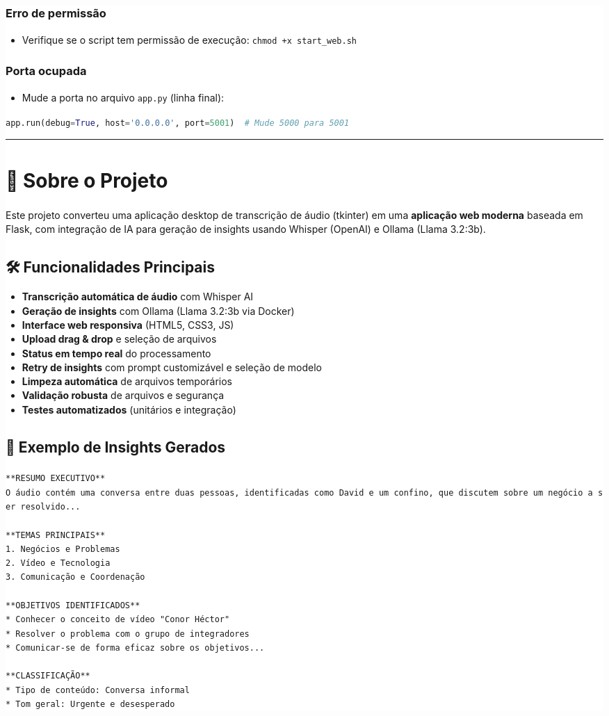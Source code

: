 ### Erro de permissão
- Verifique se o script tem permissão de execução: `chmod +x start_web.sh`

### Porta ocupada
- Mude a porta no arquivo `app.py` (linha final):
```python
app.run(debug=True, host='0.0.0.0', port=5001)  # Mude 5000 para 5001
```

---

# 🚀 Sobre o Projeto

Este projeto converteu uma aplicação desktop de transcrição de áudio (tkinter) em uma **aplicação web moderna** baseada em Flask, com integração de IA para geração de insights usando Whisper (OpenAI) e Ollama (Llama 3.2:3b).

## 🛠️ Funcionalidades Principais

- **Transcrição automática de áudio** com Whisper AI
- **Geração de insights** com Ollama (Llama 3.2:3b via Docker)
- **Interface web responsiva** (HTML5, CSS3, JS)
- **Upload drag & drop** e seleção de arquivos
- **Status em tempo real** do processamento
- **Retry de insights** com prompt customizável e seleção de modelo
- **Limpeza automática** de arquivos temporários
- **Validação robusta** de arquivos e segurança
- **Testes automatizados** (unitários e integração)

## 🧠 Exemplo de Insights Gerados

```
**RESUMO EXECUTIVO**
O áudio contém uma conversa entre duas pessoas, identificadas como David e um confino, que discutem sobre um negócio a ser resolvido...

**TEMAS PRINCIPAIS**
1. Negócios e Problemas
2. Vídeo e Tecnologia
3. Comunicação e Coordenação

**OBJETIVOS IDENTIFICADOS**
* Conhecer o conceito de vídeo "Conor Héctor"
* Resolver o problema com o grupo de integradores
* Comunicar-se de forma eficaz sobre os objetivos...

**CLASSIFICAÇÃO**
* Tipo de conteúdo: Conversa informal
* Tom geral: Urgente e desesperado
```
